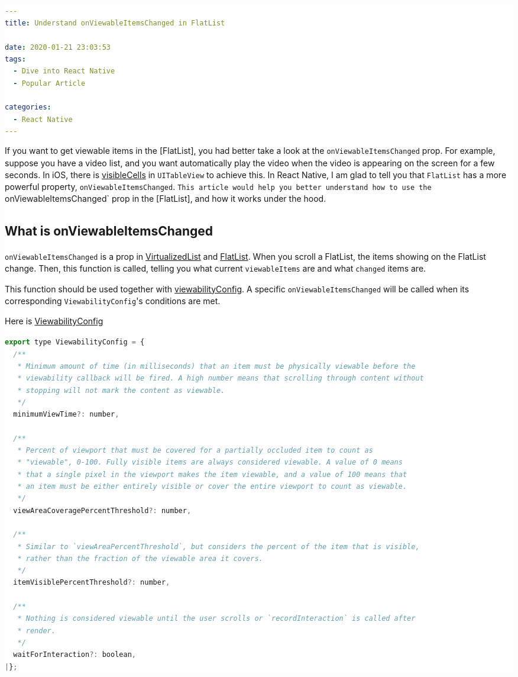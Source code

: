 ```yaml
---
title: Understand onViewableItemsChanged in FlatList

date: 2020-01-21 23:03:53
tags: 
  - Dive into React Native
  - Popular Article

categories: 
  - React Native
---
```


If you want to get viewable items in the [FlatList], you had better take a look at the `onViewableItemsChanged` prop. For example, suppose you have a video list, and you want automatically play the video when the video is appearing on the screen for a few seconds. In iOS, there is [visibleCells](https://developer.apple.com/documentation/uikit/uicollectionview/1618056-visiblecells) in `UITableView` to achieve this. In React Native, I am glad to tell you that `FlatList` has a more powerful property, `onViewableItemsChanged`. `This article would help you better understand how to use the `onViewableItemsChanged` prop in the [FlatList], and how it works under the hood.

## What is onViewableItemsChanged

`onViewableItemsChanged` is a prop in [VirtualizedList](https://facebook.github.io/react-native/docs/virtualizedlist#onviewableitemschanged) and [FlatList](https://facebook.github.io/react-native/docs/flatlist#onviewableitemschanged). When you scroll a FlatList, the items showing on the FlatList change. Then, this function is called, telling you what current `viewableItems` are and what `changed` items are. 

This function should be used together with [viewabilityConfig](https://facebook.github.io/react-native/docs/virtualizedlist#viewabilityconfig). A specific `onViewableItemsChanged` will be called when its corresponding `ViewabilityConfig`'s conditions are met.

Here is [ViewabilityConfig](https://facebook.github.io/react-native/docs/flatlist#viewabilityconfig)
```js 
export type ViewabilityConfig = {
  /**
   * Minimum amount of time (in milliseconds) that an item must be physically viewable before the
   * viewability callback will be fired. A high number means that scrolling through content without
   * stopping will not mark the content as viewable.
   */
  minimumViewTime?: number,

  /**
   * Percent of viewport that must be covered for a partially occluded item to count as
   * "viewable", 0-100. Fully visible items are always considered viewable. A value of 0 means
   * that a single pixel in the viewport makes the item viewable, and a value of 100 means that
   * an item must be either entirely visible or cover the entire viewport to count as viewable.
   */
  viewAreaCoveragePercentThreshold?: number,

  /**
   * Similar to `viewAreaPercentThreshold`, but considers the percent of the item that is visible,
   * rather than the fraction of the viewable area it covers.
   */
  itemVisiblePercentThreshold?: number,

  /**
   * Nothing is considered viewable until the user scrolls or `recordInteraction` is called after
   * render.
   */
  waitForInteraction?: boolean,
|};
```